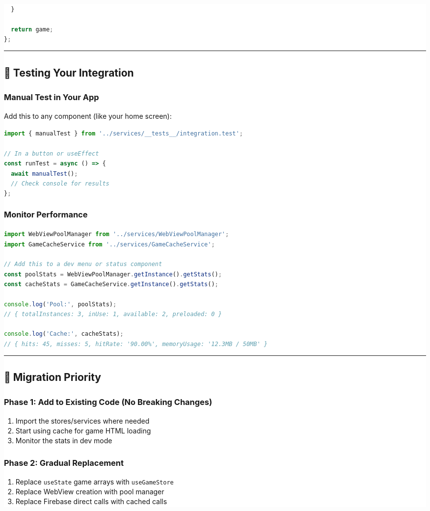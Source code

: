 ```typescript
  }
  
  return game;
};
```

---

## 🧪 Testing Your Integration

### Manual Test in Your App

Add this to any component (like your home screen):

```typescript
import { manualTest } from '../services/__tests__/integration.test';

// In a button or useEffect
const runTest = async () => {
  await manualTest();
  // Check console for results
};
```

### Monitor Performance

```typescript
import WebViewPoolManager from '../services/WebViewPoolManager';
import GameCacheService from '../services/GameCacheService';

// Add this to a dev menu or status component
const poolStats = WebViewPoolManager.getInstance().getStats();
const cacheStats = GameCacheService.getInstance().getStats();

console.log('Pool:', poolStats);
// { totalInstances: 3, inUse: 1, available: 2, preloaded: 0 }

console.log('Cache:', cacheStats);
// { hits: 45, misses: 5, hitRate: '90.00%', memoryUsage: '12.3MB / 50MB' }
```

---

## 🎯 Migration Priority

### Phase 1: Add to Existing Code (No Breaking Changes)
1. Import the stores/services where needed
2. Start using cache for game HTML loading
3. Monitor the stats in dev mode

### Phase 2: Gradual Replacement
1. Replace `useState` game arrays with `useGameStore`
2. Replace WebView creation with pool manager
3. Replace Firebase direct calls with cached calls
